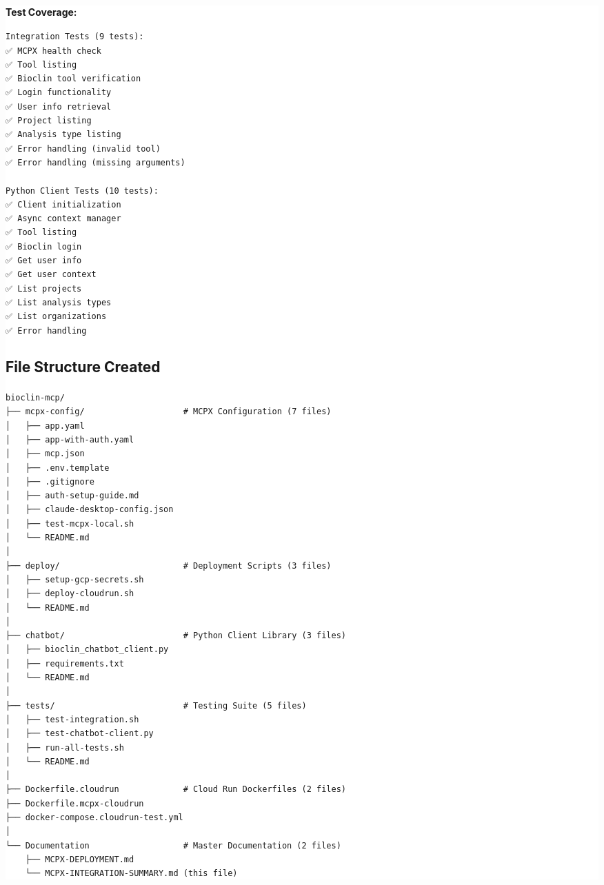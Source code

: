 **Test Coverage:**
```
Integration Tests (9 tests):
✅ MCPX health check
✅ Tool listing
✅ Bioclin tool verification
✅ Login functionality
✅ User info retrieval
✅ Project listing
✅ Analysis type listing
✅ Error handling (invalid tool)
✅ Error handling (missing arguments)

Python Client Tests (10 tests):
✅ Client initialization
✅ Async context manager
✅ Tool listing
✅ Bioclin login
✅ Get user info
✅ Get user context
✅ List projects
✅ List analysis types
✅ List organizations
✅ Error handling
```

## File Structure Created

```
bioclin-mcp/
├── mcpx-config/                    # MCPX Configuration (7 files)
│   ├── app.yaml
│   ├── app-with-auth.yaml
│   ├── mcp.json
│   ├── .env.template
│   ├── .gitignore
│   ├── auth-setup-guide.md
│   ├── claude-desktop-config.json
│   ├── test-mcpx-local.sh
│   └── README.md
│
├── deploy/                         # Deployment Scripts (3 files)
│   ├── setup-gcp-secrets.sh
│   ├── deploy-cloudrun.sh
│   └── README.md
│
├── chatbot/                        # Python Client Library (3 files)
│   ├── bioclin_chatbot_client.py
│   ├── requirements.txt
│   └── README.md
│
├── tests/                          # Testing Suite (5 files)
│   ├── test-integration.sh
│   ├── test-chatbot-client.py
│   ├── run-all-tests.sh
│   └── README.md
│
├── Dockerfile.cloudrun             # Cloud Run Dockerfiles (2 files)
├── Dockerfile.mcpx-cloudrun
├── docker-compose.cloudrun-test.yml
│
└── Documentation                   # Master Documentation (2 files)
    ├── MCPX-DEPLOYMENT.md
    └── MCPX-INTEGRATION-SUMMARY.md (this file)
```